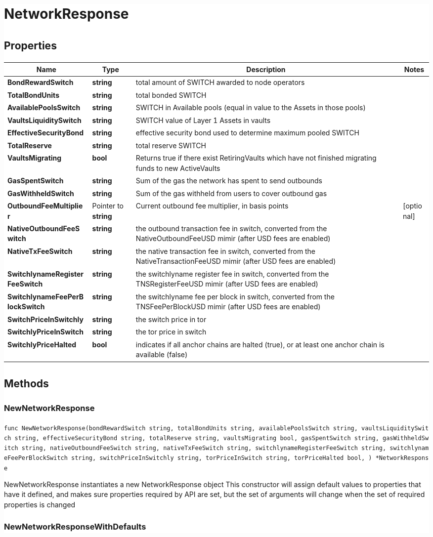 # NetworkResponse

## Properties

Name | Type | Description | Notes
------------ | ------------- | ------------- | -------------
**BondRewardSwitch** | **string** | total amount of SWITCH awarded to node operators | 
**TotalBondUnits** | **string** | total bonded SWITCH | 
**AvailablePoolsSwitch** | **string** | SWITCH in Available pools (equal in value to the Assets in those pools) | 
**VaultsLiquiditySwitch** | **string** | SWITCH value of Layer 1 Assets in vaults | 
**EffectiveSecurityBond** | **string** | effective security bond used to determine maximum pooled SWITCH | 
**TotalReserve** | **string** | total reserve SWITCH | 
**VaultsMigrating** | **bool** | Returns true if there exist RetiringVaults which have not finished migrating funds to new ActiveVaults | 
**GasSpentSwitch** | **string** | Sum of the gas the network has spent to send outbounds | 
**GasWithheldSwitch** | **string** | Sum of the gas withheld from users to cover outbound gas | 
**OutboundFeeMultiplier** | Pointer to **string** | Current outbound fee multiplier, in basis points | [optional] 
**NativeOutboundFeeSwitch** | **string** | the outbound transaction fee in switch, converted from the NativeOutboundFeeUSD mimir (after USD fees are enabled) | 
**NativeTxFeeSwitch** | **string** | the native transaction fee in switch, converted from the NativeTransactionFeeUSD mimir (after USD fees are enabled) | 
**SwitchlynameRegisterFeeSwitch** | **string** | the switchlyname register fee in switch, converted from the TNSRegisterFeeUSD mimir (after USD fees are enabled) | 
**SwitchlynameFeePerBlockSwitch** | **string** | the switchlyname fee per block in switch, converted from the TNSFeePerBlockUSD mimir (after USD fees are enabled) | 
**SwitchPriceInSwitchly** | **string** | the switch price in tor | 
**SwitchlyPriceInSwitch** | **string** | the tor price in switch | 
**SwitchlyPriceHalted** | **bool** | indicates if all anchor chains are halted (true), or at least one anchor chain is available (false) | 

## Methods

### NewNetworkResponse

`func NewNetworkResponse(bondRewardSwitch string, totalBondUnits string, availablePoolsSwitch string, vaultsLiquiditySwitch string, effectiveSecurityBond string, totalReserve string, vaultsMigrating bool, gasSpentSwitch string, gasWithheldSwitch string, nativeOutboundFeeSwitch string, nativeTxFeeSwitch string, switchlynameRegisterFeeSwitch string, switchlynameFeePerBlockSwitch string, switchPriceInSwitchly string, torPriceInSwitch string, torPriceHalted bool, ) *NetworkResponse`

NewNetworkResponse instantiates a new NetworkResponse object
This constructor will assign default values to properties that have it defined,
and makes sure properties required by API are set, but the set of arguments
will change when the set of required properties is changed

### NewNetworkResponseWithDefaults

